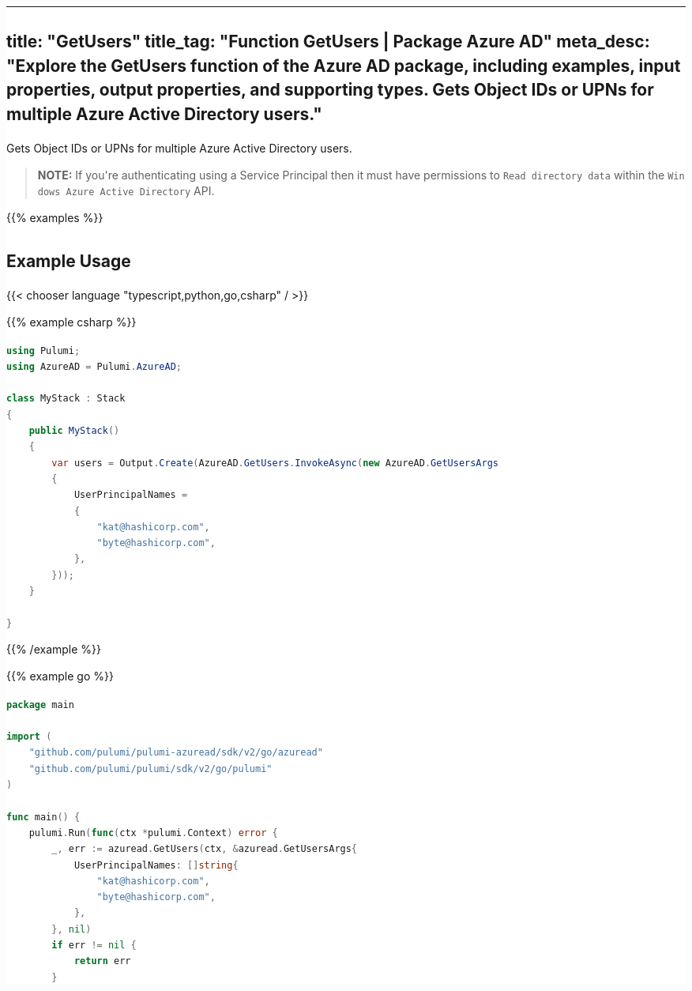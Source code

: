 
---
title: "GetUsers"
title_tag: "Function GetUsers | Package Azure AD"
meta_desc: "Explore the GetUsers function of the Azure AD package, including examples, input properties, output properties, and supporting types. Gets Object IDs or UPNs for multiple Azure Active Directory users."
---






Gets Object IDs or UPNs for multiple Azure Active Directory users.

> **NOTE:** If you're authenticating using a Service Principal then it must have permissions to `Read directory data` within the `Windows Azure Active Directory` API.

{{% examples %}}
## Example Usage

{{< chooser language "typescript,python,go,csharp" / >}}

{{% example csharp %}}
```csharp
using Pulumi;
using AzureAD = Pulumi.AzureAD;

class MyStack : Stack
{
    public MyStack()
    {
        var users = Output.Create(AzureAD.GetUsers.InvokeAsync(new AzureAD.GetUsersArgs
        {
            UserPrincipalNames = 
            {
                "kat@hashicorp.com",
                "byte@hashicorp.com",
            },
        }));
    }

}
```

{{% /example %}}

{{% example go %}}
```go
package main

import (
	"github.com/pulumi/pulumi-azuread/sdk/v2/go/azuread"
	"github.com/pulumi/pulumi/sdk/v2/go/pulumi"
)

func main() {
	pulumi.Run(func(ctx *pulumi.Context) error {
		_, err := azuread.GetUsers(ctx, &azuread.GetUsersArgs{
			UserPrincipalNames: []string{
				"kat@hashicorp.com",
				"byte@hashicorp.com",
			},
		}, nil)
		if err != nil {
			return err
		}
```